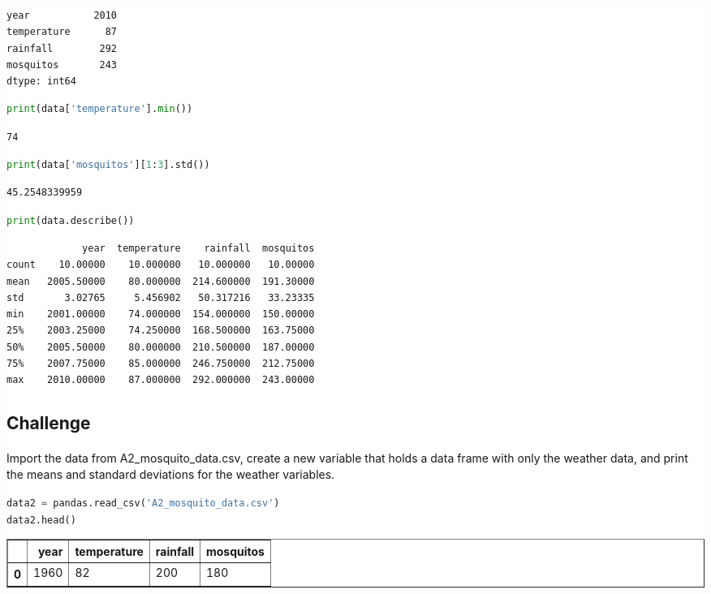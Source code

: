     year           2010
    temperature      87
    rainfall        292
    mosquitos       243
    dtype: int64



```python
print(data['temperature'].min())
```

    74



```python
print(data['mosquitos'][1:3].std())
```

    45.2548339959



```python
print(data.describe())
```

                 year  temperature    rainfall  mosquitos
    count    10.00000    10.000000   10.000000   10.00000
    mean   2005.50000    80.000000  214.600000  191.30000
    std       3.02765     5.456902   50.317216   33.23335
    min    2001.00000    74.000000  154.000000  150.00000
    25%    2003.25000    74.250000  168.500000  163.75000
    50%    2005.50000    80.000000  210.500000  187.00000
    75%    2007.75000    85.000000  246.750000  212.75000
    max    2010.00000    87.000000  292.000000  243.00000


## Challenge

Import the data from A2_mosquito_data.csv, create a new variable that holds a data frame with only the weather data, and print the means and standard deviations for the weather variables.


```python
data2 = pandas.read_csv('A2_mosquito_data.csv')
data2.head()
```




<div>
<table border="1" class="dataframe">
  <thead>
    <tr style="text-align: right;">
      <th></th>
      <th>year</th>
      <th>temperature</th>
      <th>rainfall</th>
      <th>mosquitos</th>
    </tr>
  </thead>
  <tbody>
    <tr>
      <th>0</th>
      <td>1960</td>
      <td>82</td>
      <td>200</td>
      <td>180</td>
    </tr>
    <tr>